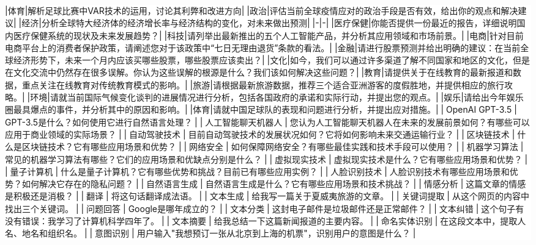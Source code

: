 |体育|解析足球比赛中VAR技术的运用，讨论其利弊和改进方向|
|政治|评估当前全球疫情应对的政治手段是否有效，给出你的观点和解决建议|
|经济|分析全球特大经济体的经济增长率与经济结构的变化，对未来做出预测|
|-|-|
|医疗保健|你能否提供一份最近的报告，详细说明国内医疗保健系统的现状及未来发展趋势？|
|科技|请列举出最新推出的五个人工智能产品，并分析其应用领域和市场前景。|
|电商|针对目前电商平台上的消费者保护政策，请阐述您对于该政策中“七日无理由退货”条款的看法。|
|金融|请进行股票预测并给出明确的建议：在当前全球经济形势下，未来一个月内应该买哪些股票，哪些股票应该卖出？|
|文化|如今，我们可以通过许多渠道了解不同国家和地区的文化，但是在文化交流中仍然存在很多误解。你认为这些误解的根源是什么？我们该如何解决这些问题？|
|教育|请提供关于在线教育的最新报道和数据，重点关注在线教育对传统教育模式的影响。|
|旅游|请根据最新旅游数据，推荐三个适合亚洲游客的度假胜地，并提供相应的旅行攻略。|
|环境|请就当前国际气候变化谈判的进展情况进行分析，包括各国政府的承诺和实际行动，并提出您的观点。|
|娱乐|请给出今年娱乐圈最具爆点的事件，并分析其中的原因和影响。|
|体育|请就中国足球队的表现和问题进行分析，并提出应对措施。|
| OpenAI GPT-3.5 | GPT-3.5是什么？如何使用它进行自然语言处理？ |
| 人工智能聊天机器人 | 您认为人工智能聊天机器人在未来的发展前景如何？有哪些可以应用于商业领域的实际场景？ |
| 自动驾驶技术 | 目前自动驾驶技术的发展状况如何？它将如何影响未来交通运输行业？ |
| 区块链技术 | 什么是区块链技术？它有哪些应用场景和优势？ |
| 网络安全 | 如何保障网络安全？有哪些最佳实践和技术手段可以使用？ |
| 机器学习算法 | 常见的机器学习算法有哪些？它们的应用场景和优缺点分别是什么？ |
| 虚拟现实技术 | 虚拟现实技术是什么？它有哪些应用场景和优势？ |
| 量子计算机 | 什么是量子计算机？它有哪些优势和挑战？目前已有哪些应用实例？ |
| 人脸识别技术 | 人脸识别技术有哪些应用场景和优势？如何解决它存在的隐私问题？ |
| 自然语言生成 | 自然语言生成是什么？它有哪些应用场景和技术挑战？ |
| 情感分析 | 这篇文章的情感是积极还是消极？ |
| 翻译 | 将这句话翻译成法语。 |
| 文本生成 | 给我写一篇关于夏威夷旅游的文章。 |
| 关键词提取 | 从这个网页的内容中找出三个关键词。 |
| 问题回答 | Google是哪年成立的？ |
| 文本分类 | 这封电子邮件是垃圾邮件还是正常邮件？ |
| 文本纠错 | 这个句子有没有错误：我学习了计算机科学四年了。 |
| 文本摘要 | 给我总结一下这篇新闻报道的主要内容。 |
| 命名实体识别 | 在这段文本中，提取人名、地名和组织名。 |
| 意图识别 | 用户输入"我想预订一张从北京到上海的机票"，识别用户的意图是什么？ |

